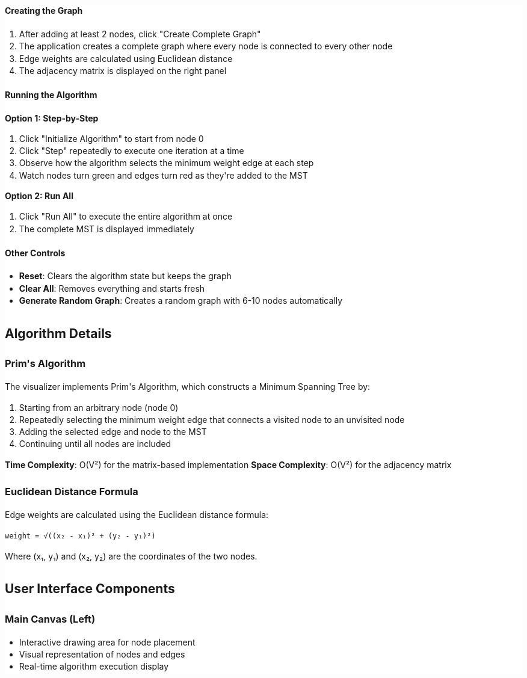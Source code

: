#### Creating the Graph
1. After adding at least 2 nodes, click "Create Complete Graph"
2. The application creates a complete graph where every node is connected to every other node
3. Edge weights are calculated using Euclidean distance
4. The adjacency matrix is displayed on the right panel

#### Running the Algorithm

**Option 1: Step-by-Step**
1. Click "Initialize Algorithm" to start from node 0
2. Click "Step" repeatedly to execute one iteration at a time
3. Observe how the algorithm selects the minimum weight edge at each step
4. Watch nodes turn green and edges turn red as they're added to the MST

**Option 2: Run All**
1. Click "Run All" to execute the entire algorithm at once
2. The complete MST is displayed immediately

#### Other Controls
- **Reset**: Clears the algorithm state but keeps the graph
- **Clear All**: Removes everything and starts fresh
- **Generate Random Graph**: Creates a random graph with 6-10 nodes automatically

## Algorithm Details

### Prim's Algorithm
The visualizer implements Prim's Algorithm, which constructs a Minimum Spanning Tree by:

1. Starting from an arbitrary node (node 0)
2. Repeatedly selecting the minimum weight edge that connects a visited node to an unvisited node
3. Adding the selected edge and node to the MST
4. Continuing until all nodes are included

**Time Complexity**: O(V²) for the matrix-based implementation
**Space Complexity**: O(V²) for the adjacency matrix

### Euclidean Distance Formula
Edge weights are calculated using the Euclidean distance formula:

```
weight = √((x₂ - x₁)² + (y₂ - y₁)²)
```

Where (x₁, y₁) and (x₂, y₂) are the coordinates of the two nodes.

## User Interface Components

### Main Canvas (Left)
- Interactive drawing area for node placement
- Visual representation of nodes and edges
- Real-time algorithm execution display
